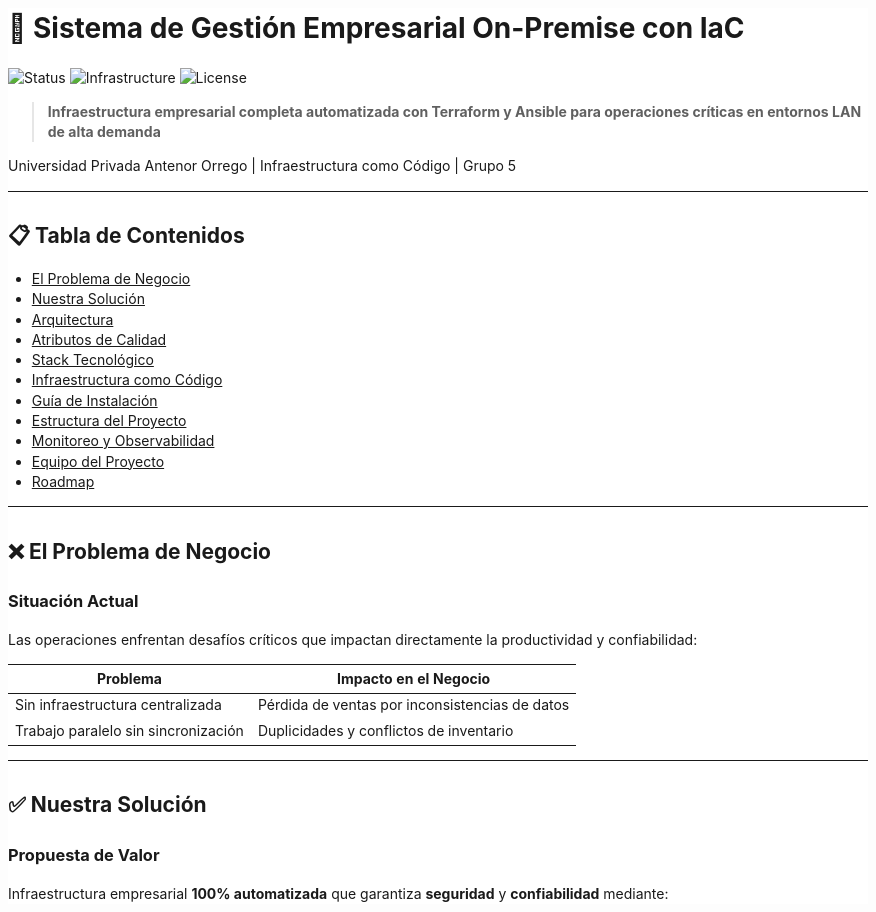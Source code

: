 # 🏢 Sistema de Gestión Empresarial On-Premise con IaC

![Status](https://img.shields.io/badge/status-production--ready-success)
![Infrastructure](https://img.shields.io/badge/infrastructure-as--code-blue)
![License](https://img.shields.io/badge/license-Academic-orange)

> **Infraestructura empresarial completa automatizada con Terraform y Ansible para operaciones críticas en entornos LAN de alta demanda**

Universidad Privada Antenor Orrego | Infraestructura como Código | Grupo 5

---

## 📋 Tabla de Contenidos

- [El Problema de Negocio](#-el-problema-de-negocio)
- [Nuestra Solución](#-nuestra-solución)
- [Arquitectura](#-arquitectura)
- [Atributos de Calidad](#-atributos-de-calidad)
- [Stack Tecnológico](#-stack-tecnológico)
- [Infraestructura como Código](#-infraestructura-como-código)
- [Guía de Instalación](#-guía-de-instalación)
- [Estructura del Proyecto](#-estructura-del-proyecto)
- [Monitoreo y Observabilidad](#-monitoreo-y-observabilidad)
- [Equipo del Proyecto](#-equipo-del-proyecto)
- [Roadmap](#-roadmap)

---

## ❌ El Problema de Negocio

### Situación Actual

Las operaciones enfrentan desafíos críticos que impactan directamente la productividad y confiabilidad:

| Problema | Impacto en el Negocio |
|----------|----------------------|
| Sin infraestructura centralizada | Pérdida de ventas por inconsistencias de datos |
| Trabajo paralelo sin sincronización | Duplicidades y conflictos de inventario |

---

## ✅ Nuestra Solución

### Propuesta de Valor

Infraestructura empresarial **100% automatizada** que garantiza **seguridad** y **confiabilidad** mediante:
